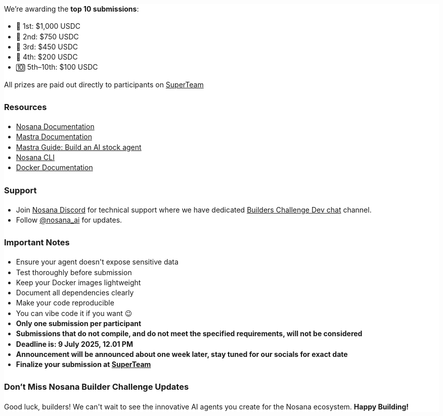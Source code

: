 We’re awarding the **top 10 submissions**:

- 🥇 1st: $1,000 USDC
- 🥈 2nd: $750 USDC
- 🥉 3rd: $450 USDC
- 🏅 4th: $200 USDC
- 🔟 5th–10th: $100 USDC

All prizes are paid out directly to participants on [SuperTeam](https://superteam.fun)

### Resources

- [Nosana Documentation](https://docs.nosana.io)
- [Mastra Documentation](https://mastra.ai/docs)
- [Mastra Guide: Build an AI stock agent](https://mastra.ai/en/guides/guide/stock-agent)
- [Nosana CLI](https://github.com/nosana-ci/nosana-cli)
- [Docker Documentation](https://docs.docker.com)

### Support

- Join [Nosana Discord](https://nosana.com/discord) for technical support where we have dedicated [Builders Challenge Dev chat](https://discord.com/channels/236263424676331521/1354391113028337664) channel.
- Follow [@nosana_ai](https://x.com/nosana_ai) for updates.

### Important Notes

- Ensure your agent doesn't expose sensitive data
- Test thoroughly before submission
- Keep your Docker images lightweight
- Document all dependencies clearly
- Make your code reproducible
- You can vibe code it if you want 😉
- **Only one submission per participant**
- **Submissions that do not compile, and do not meet the specified requirements, will not be considered**
- **Deadline is: 9 July 2025, 12.01 PM**
- **Announcement will be announced about one week later, stay tuned for our socials for exact date**
- **Finalize your submission at [SuperTeam](https://earn.superteam.fun/agent-challenge)**

### Don’t Miss Nosana Builder Challenge Updates

Good luck, builders! We can't wait to see the innovative AI agents you create for the Nosana ecosystem.
**Happy Building!**
